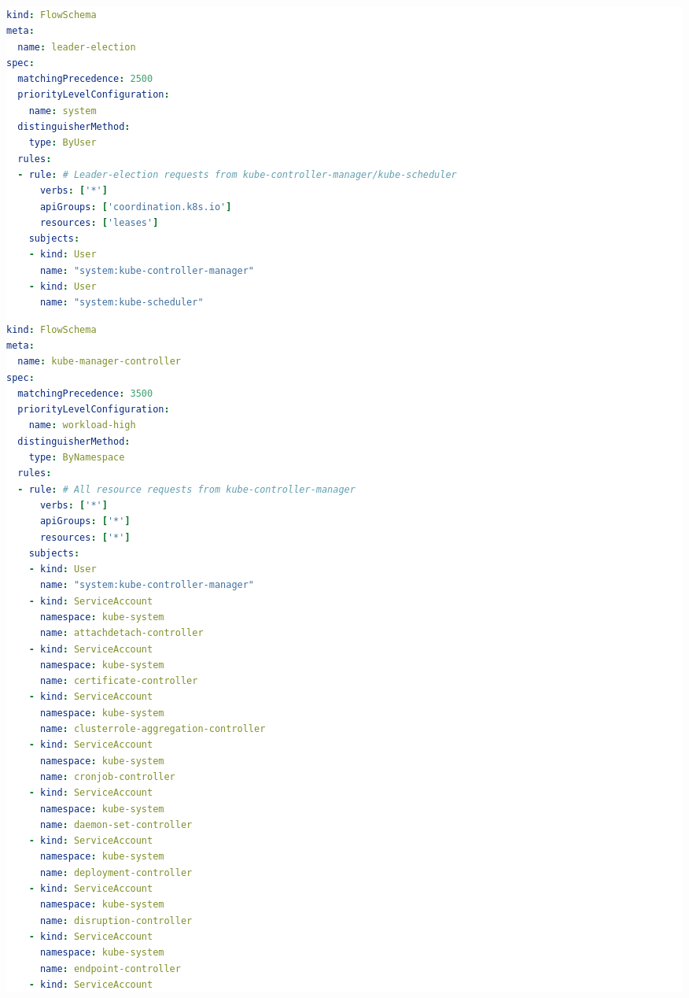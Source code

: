 ```yaml
kind: FlowSchema
meta:
  name: leader-election
spec:
  matchingPrecedence: 2500
  priorityLevelConfiguration:
    name: system
  distinguisherMethod:
    type: ByUser
  rules:  
  - rule: # Leader-election requests from kube-controller-manager/kube-scheduler
      verbs: ['*']
      apiGroups: ['coordination.k8s.io']
      resources: ['leases']
    subjects:
    - kind: User
      name: "system:kube-controller-manager"    
    - kind: User
      name: "system:kube-scheduler" 
```

```yaml
kind: FlowSchema
meta:
  name: kube-manager-controller
spec:
  matchingPrecedence: 3500
  priorityLevelConfiguration:
    name: workload-high
  distinguisherMethod:
    type: ByNamespace
  rules:  
  - rule: # All resource requests from kube-controller-manager
      verbs: ['*']
      apiGroups: ['*']
      resources: ['*']
    subjects:
    - kind: User
      name: "system:kube-controller-manager"    
    - kind: ServiceAccount 
      namespace: kube-system
      name: attachdetach-controller
    - kind: ServiceAccount 
      namespace: kube-system
      name: certificate-controller
    - kind: ServiceAccount 
      namespace: kube-system
      name: clusterrole-aggregation-controller
    - kind: ServiceAccount 
      namespace: kube-system
      name: cronjob-controller
    - kind: ServiceAccount 
      namespace: kube-system
      name: daemon-set-controller
    - kind: ServiceAccount 
      namespace: kube-system
      name: deployment-controller
    - kind: ServiceAccount 
      namespace: kube-system
      name: disruption-controller
    - kind: ServiceAccount 
      namespace: kube-system
      name: endpoint-controller
    - kind: ServiceAccount 
```

[kubernetes.io]: https://kubernetes.io/
[kubernetes/enhancements]: https://github.com/kubernetes/enhancements/issues
[kubernetes/kubernetes]: https://github.com/kubernetes/kubernetes
[kubernetes/website]: https://github.com/kubernetes/website